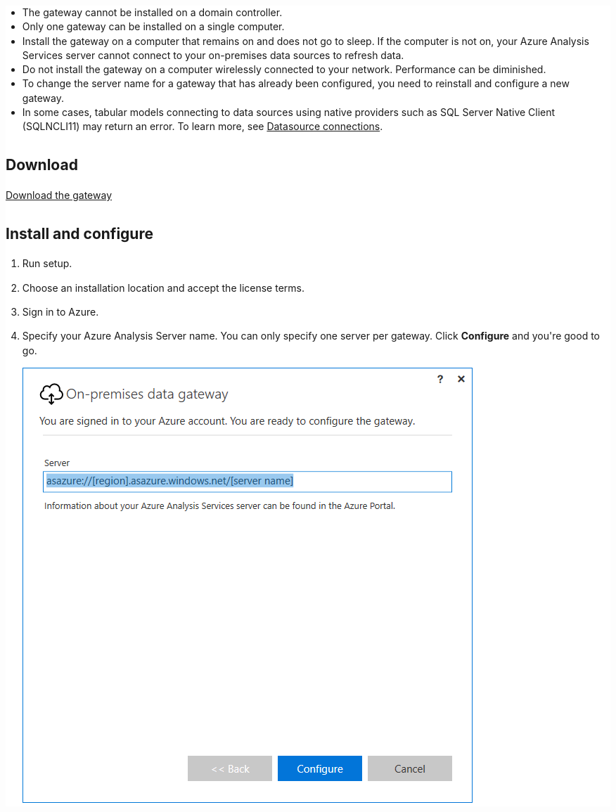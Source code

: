 * The gateway cannot be installed on a domain controller.
* Only one gateway can be installed on a single computer.
* Install the gateway on a computer that remains on and does not go to sleep. If the computer is not on, your Azure Analysis Services server cannot connect to your on-premises data sources to refresh data.
* Do not install the gateway on a computer wirelessly connected to your network. Performance can be diminished.
* To change the server name for a gateway that has already been configured, you need to reinstall and configure a new gateway.
* In some cases, tabular models connecting to data sources using native providers such as SQL Server Native Client (SQLNCLI11) may return an error. To learn more, see [Datasource connections](analysis-services-datasource.md).


## Download
 [Download the gateway](https://aka.ms/azureasgateway)

## Install and configure
1. Run setup.
2. Choose an installation location and accept the license terms.
3. Sign in to Azure.
4. Specify your Azure Analysis Server name. You can only specify one server per gateway. Click **Configure** and you're good to go.

    ![sign in to azure](./media/analysis-services-gateway/aas-gateway-configure-server.png)
